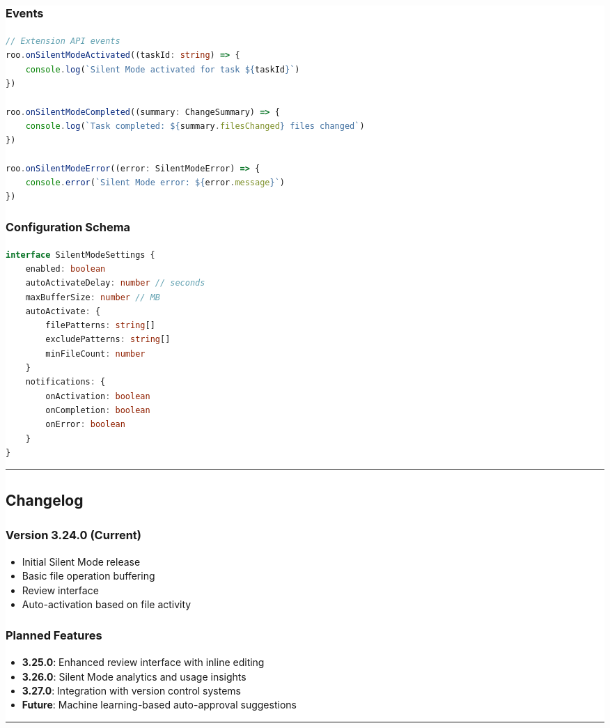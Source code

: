 ### Events

```typescript
// Extension API events
roo.onSilentModeActivated((taskId: string) => {
	console.log(`Silent Mode activated for task ${taskId}`)
})

roo.onSilentModeCompleted((summary: ChangeSummary) => {
	console.log(`Task completed: ${summary.filesChanged} files changed`)
})

roo.onSilentModeError((error: SilentModeError) => {
	console.error(`Silent Mode error: ${error.message}`)
})
```

### Configuration Schema

```typescript
interface SilentModeSettings {
	enabled: boolean
	autoActivateDelay: number // seconds
	maxBufferSize: number // MB
	autoActivate: {
		filePatterns: string[]
		excludePatterns: string[]
		minFileCount: number
	}
	notifications: {
		onActivation: boolean
		onCompletion: boolean
		onError: boolean
	}
}
```

---

## Changelog

### Version 3.24.0 (Current)

- Initial Silent Mode release
- Basic file operation buffering
- Review interface
- Auto-activation based on file activity

### Planned Features

- **3.25.0**: Enhanced review interface with inline editing
- **3.26.0**: Silent Mode analytics and usage insights
- **3.27.0**: Integration with version control systems
- **Future**: Machine learning-based auto-approval suggestions

---